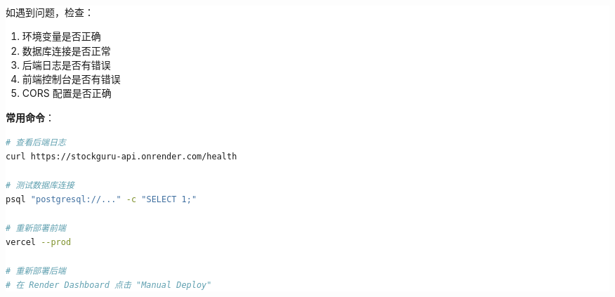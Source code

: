 如遇到问题，检查：
1. 环境变量是否正确
2. 数据库连接是否正常
3. 后端日志是否有错误
4. 前端控制台是否有错误
5. CORS 配置是否正确

**常用命令**：
```bash
# 查看后端日志
curl https://stockguru-api.onrender.com/health

# 测试数据库连接
psql "postgresql://..." -c "SELECT 1;"

# 重新部署前端
vercel --prod

# 重新部署后端
# 在 Render Dashboard 点击 "Manual Deploy"
```

